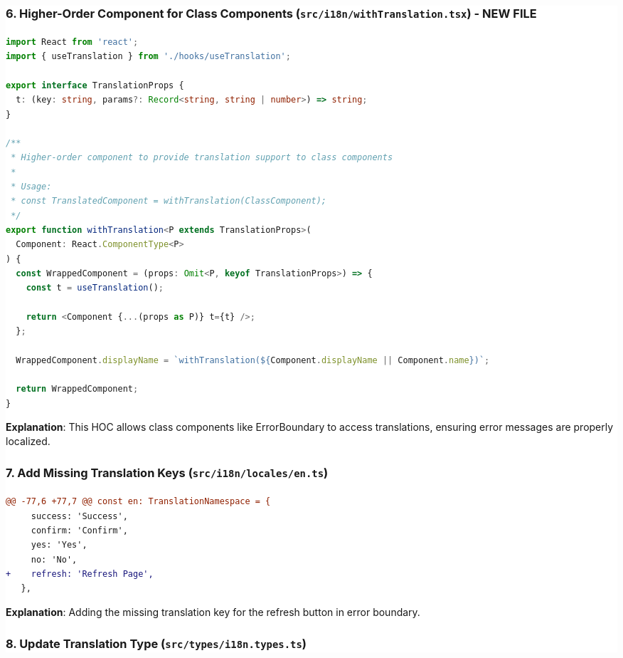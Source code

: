 ```diff
```

### 6. Higher-Order Component for Class Components (`src/i18n/withTranslation.tsx`) - NEW FILE

```typescript
import React from 'react';
import { useTranslation } from './hooks/useTranslation';

export interface TranslationProps {
  t: (key: string, params?: Record<string, string | number>) => string;
}

/**
 * Higher-order component to provide translation support to class components
 * 
 * Usage:
 * const TranslatedComponent = withTranslation(ClassComponent);
 */
export function withTranslation<P extends TranslationProps>(
  Component: React.ComponentType<P>
) {
  const WrappedComponent = (props: Omit<P, keyof TranslationProps>) => {
    const t = useTranslation();
    
    return <Component {...(props as P)} t={t} />;
  };

  WrappedComponent.displayName = `withTranslation(${Component.displayName || Component.name})`;
  
  return WrappedComponent;
}
```

**Explanation**: This HOC allows class components like ErrorBoundary to access translations, ensuring error messages are properly localized.

### 7. Add Missing Translation Keys (`src/i18n/locales/en.ts`)

```diff
@@ -77,6 +77,7 @@ const en: TranslationNamespace = {
     success: 'Success',
     confirm: 'Confirm',
     yes: 'Yes',
     no: 'No',
+    refresh: 'Refresh Page',
   },
```

**Explanation**: Adding the missing translation key for the refresh button in error boundary.

### 8. Update Translation Type (`src/types/i18n.types.ts`)
